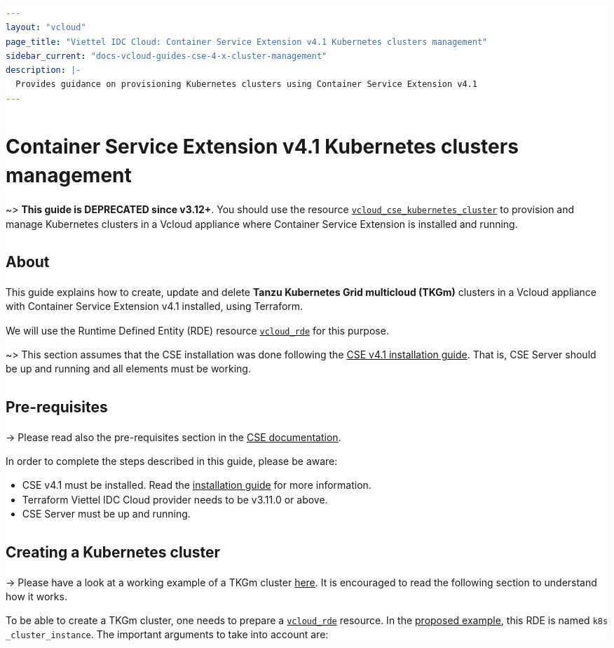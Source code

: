 ```yaml
---
layout: "vcloud"
page_title: "Viettel IDC Cloud: Container Service Extension v4.1 Kubernetes clusters management"
sidebar_current: "docs-vcloud-guides-cse-4-x-cluster-management"
description: |-
  Provides guidance on provisioning Kubernetes clusters using Container Service Extension v4.1
---
```


# Container Service Extension v4.1 Kubernetes clusters management

~> **This guide is DEPRECATED since v3.12+**. You should use the resource
[`vcloud_cse_kubernetes_cluster`](/providers/vmware/vcloud/latest/docs/resources/cse_kubernetes_cluster)
to provision and manage Kubernetes clusters in a Vcloud appliance where Container Service Extension is installed
and running.

## About

This guide explains how to create, update and delete **Tanzu Kubernetes Grid multicloud (TKGm)** clusters in a Vcloud appliance with Container Service Extension v4.1
installed, using Terraform.

We will use the Runtime Defined Entity (RDE) resource [`vcloud_rde`][rde] for this purpose.

~> This section assumes that the CSE installation was done following the [CSE v4.1 installation guide][cse_install_guide].
That is, CSE Server should be up and running and all elements must be working.

## Pre-requisites

-> Please read also the pre-requisites section in the [CSE documentation][cse_docs].

In order to complete the steps described in this guide, please be aware:

* CSE v4.1 must be installed. Read the [installation guide][cse_install_guide] for more information.
* Terraform Viettel IDC Cloud provider needs to be v3.11.0 or above.
* CSE Server must be up and running.

## Creating a Kubernetes cluster

-> Please have a look at a working example of a TKGm cluster [here][cluster]. It is encouraged to read the following
section to understand how it works.

To be able to create a TKGm cluster, one needs to prepare a [`vcloud_rde`][rde] resource. In the [proposed example][cluster],
this RDE is named `k8s_cluster_instance`. The important arguments to take into account are:


[api_token]: /providers/vmware/vcloud/latest/docs/resources/api_token
[capvcloud]: https://github.com/vmware/cluster-api-provider-cloud-director
[capvcloud_templates]: https://github.com/vmware/cluster-api-provider-cloud-director/tree/main/templates
[cluster]: https://github.com/vmware/terraform-provider-vcloud/tree/main/examples/container-service-extension/v4.1/cluster
[cse_install_guide]: /providers/vmware/vcloud/latest/docs/guides/container_service_extension_4_x_install
[cse_docs]: https://docs.vmware.com/en/VMware-Cloud-Director-Container-Service-Extension/index.html
[rde]: /providers/vmware/vcloud/latest/docs/resources/rde
[rde_input_vs_computed]: /providers/vmware/vcloud/latest/docs/resources/rde#input-entity-vs-computed-entity
[rde_type]: /providers/vmware/vcloud/latest/docs/resources/rde_type
[tkgmcluster_template]: https://github.com/vmware/terraform-provider-vcloud/tree/main/examples/container-service-extension/v4.1/entities/tkgmcluster.json.template